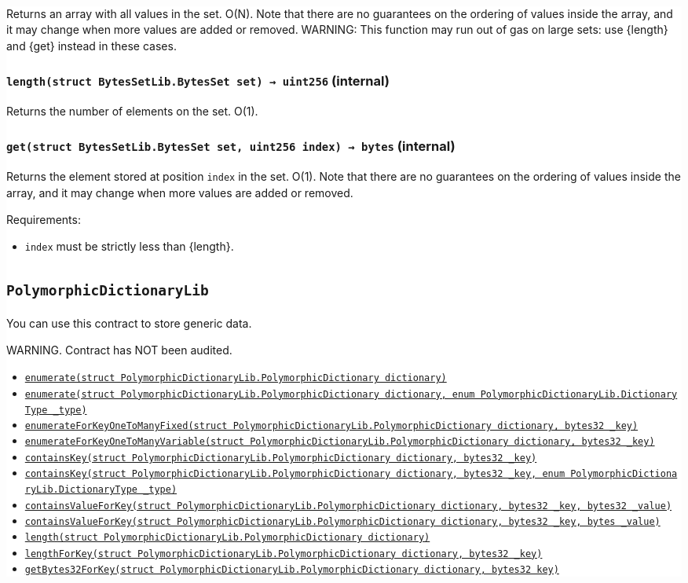 

Returns an array with all values in the set. O(N).
Note that there are no guarantees on the ordering of values inside the
array, and it may change when more values are added or removed.
WARNING: This function may run out of gas on large sets: use {length} and
{get} instead in these cases.

### <span id="BytesSetLib-length-struct-BytesSetLib-BytesSet-"></span> `length(struct BytesSetLib.BytesSet set) → uint256` (internal)



Returns the number of elements on the set. O(1).

### <span id="BytesSetLib-get-struct-BytesSetLib-BytesSet-uint256-"></span> `get(struct BytesSetLib.BytesSet set, uint256 index) → bytes` (internal)



Returns the element stored at position `index` in the set. O(1).
Note that there are no guarantees on the ordering of values inside the
array, and it may change when more values are added or removed.

Requirements:

- `index` must be strictly less than {length}.



## <span id="PolymorphicDictionaryLib"></span> `PolymorphicDictionaryLib`

You can use this contract to store generic data.


WARNING. Contract has NOT been audited.

- [`enumerate(struct PolymorphicDictionaryLib.PolymorphicDictionary dictionary)`][PolymorphicDictionaryLib-enumerate-struct-PolymorphicDictionaryLib-PolymorphicDictionary-]
- [`enumerate(struct PolymorphicDictionaryLib.PolymorphicDictionary dictionary, enum PolymorphicDictionaryLib.DictionaryType _type)`][PolymorphicDictionaryLib-enumerate-struct-PolymorphicDictionaryLib-PolymorphicDictionary-enum-PolymorphicDictionaryLib-DictionaryType-]
- [`enumerateForKeyOneToManyFixed(struct PolymorphicDictionaryLib.PolymorphicDictionary dictionary, bytes32 _key)`][PolymorphicDictionaryLib-enumerateForKeyOneToManyFixed-struct-PolymorphicDictionaryLib-PolymorphicDictionary-bytes32-]
- [`enumerateForKeyOneToManyVariable(struct PolymorphicDictionaryLib.PolymorphicDictionary dictionary, bytes32 _key)`][PolymorphicDictionaryLib-enumerateForKeyOneToManyVariable-struct-PolymorphicDictionaryLib-PolymorphicDictionary-bytes32-]
- [`containsKey(struct PolymorphicDictionaryLib.PolymorphicDictionary dictionary, bytes32 _key)`][PolymorphicDictionaryLib-containsKey-struct-PolymorphicDictionaryLib-PolymorphicDictionary-bytes32-]
- [`containsKey(struct PolymorphicDictionaryLib.PolymorphicDictionary dictionary, bytes32 _key, enum PolymorphicDictionaryLib.DictionaryType _type)`][PolymorphicDictionaryLib-containsKey-struct-PolymorphicDictionaryLib-PolymorphicDictionary-bytes32-enum-PolymorphicDictionaryLib-DictionaryType-]
- [`containsValueForKey(struct PolymorphicDictionaryLib.PolymorphicDictionary dictionary, bytes32 _key, bytes32 _value)`][PolymorphicDictionaryLib-containsValueForKey-struct-PolymorphicDictionaryLib-PolymorphicDictionary-bytes32-bytes32-]
- [`containsValueForKey(struct PolymorphicDictionaryLib.PolymorphicDictionary dictionary, bytes32 _key, bytes _value)`][PolymorphicDictionaryLib-containsValueForKey-struct-PolymorphicDictionaryLib-PolymorphicDictionary-bytes32-bytes-]
- [`length(struct PolymorphicDictionaryLib.PolymorphicDictionary dictionary)`][PolymorphicDictionaryLib-length-struct-PolymorphicDictionaryLib-PolymorphicDictionary-]
- [`lengthForKey(struct PolymorphicDictionaryLib.PolymorphicDictionary dictionary, bytes32 _key)`][PolymorphicDictionaryLib-lengthForKey-struct-PolymorphicDictionaryLib-PolymorphicDictionary-bytes32-]
- [`getBytes32ForKey(struct PolymorphicDictionaryLib.PolymorphicDictionary dictionary, bytes32 key)`][PolymorphicDictionaryLib-getBytes32ForKey-struct-PolymorphicDictionaryLib-PolymorphicDictionary-bytes32-]

[Bytes32DictionaryLib]: #Bytes32DictionaryLib
[Bytes32DictionaryLib-containsKey-struct-Bytes32DictionaryLib-Bytes32Dictionary-bytes32-]: #Bytes32DictionaryLib-containsKey-struct-Bytes32DictionaryLib-Bytes32Dictionary-bytes32-
[Bytes32DictionaryLib-length-struct-Bytes32DictionaryLib-Bytes32Dictionary-]: #Bytes32DictionaryLib-length-struct-Bytes32DictionaryLib-Bytes32Dictionary-
[Bytes32DictionaryLib-enumerateKeys-struct-Bytes32DictionaryLib-Bytes32Dictionary-]: #Bytes32DictionaryLib-enumerateKeys-struct-Bytes32DictionaryLib-Bytes32Dictionary-
[Bytes32DictionaryLib-getKeyAtIndex-struct-Bytes32DictionaryLib-Bytes32Dictionary-uint256-]: #Bytes32DictionaryLib-getKeyAtIndex-struct-Bytes32DictionaryLib-Bytes32Dictionary-uint256-
[Bytes32DictionaryLib-setValueForKey-struct-Bytes32DictionaryLib-Bytes32Dictionary-bytes32-bytes32-]: #Bytes32DictionaryLib-setValueForKey-struct-Bytes32DictionaryLib-Bytes32Dictionary-bytes32-bytes32-
[Bytes32DictionaryLib-removeKey-struct-Bytes32DictionaryLib-Bytes32Dictionary-bytes32-]: #Bytes32DictionaryLib-removeKey-struct-Bytes32DictionaryLib-Bytes32Dictionary-bytes32-
[Bytes32DictionaryLib-getValueForKey-struct-Bytes32DictionaryLib-Bytes32Dictionary-bytes32-]: #Bytes32DictionaryLib-getValueForKey-struct-Bytes32DictionaryLib-Bytes32Dictionary-bytes32-
[Bytes32SetDictionaryLib]: #Bytes32SetDictionaryLib
[Bytes32SetDictionaryLib-addKey-struct-Bytes32SetDictionaryLib-Bytes32SetDictionary-bytes32-]: #Bytes32SetDictionaryLib-addKey-struct-Bytes32SetDictionaryLib-Bytes32SetDictionary-bytes32-
[Bytes32SetDictionaryLib-containsKey-struct-Bytes32SetDictionaryLib-Bytes32SetDictionary-bytes32-]: #Bytes32SetDictionaryLib-containsKey-struct-Bytes32SetDictionaryLib-Bytes32SetDictionary-bytes32-
[Bytes32SetDictionaryLib-length-struct-Bytes32SetDictionaryLib-Bytes32SetDictionary-]: #Bytes32SetDictionaryLib-length-struct-Bytes32SetDictionaryLib-Bytes32SetDictionary-
[Bytes32SetDictionaryLib-enumerateKeys-struct-Bytes32SetDictionaryLib-Bytes32SetDictionary-]: #Bytes32SetDictionaryLib-enumerateKeys-struct-Bytes32SetDictionaryLib-Bytes32SetDictionary-
[Bytes32SetDictionaryLib-getKeyAtIndex-struct-Bytes32SetDictionaryLib-Bytes32SetDictionary-uint256-]: #Bytes32SetDictionaryLib-getKeyAtIndex-struct-Bytes32SetDictionaryLib-Bytes32SetDictionary-uint256-
[Bytes32SetDictionaryLib-addValueForKey-struct-Bytes32SetDictionaryLib-Bytes32SetDictionary-bytes32-bytes32-]: #Bytes32SetDictionaryLib-addValueForKey-struct-Bytes32SetDictionaryLib-Bytes32SetDictionary-bytes32-bytes32-
[Bytes32SetDictionaryLib-removeKey-struct-Bytes32SetDictionaryLib-Bytes32SetDictionary-bytes32-]: #Bytes32SetDictionaryLib-removeKey-struct-Bytes32SetDictionaryLib-Bytes32SetDictionary-bytes32-
[Bytes32SetDictionaryLib-removeValueForKey-struct-Bytes32SetDictionaryLib-Bytes32SetDictionary-bytes32-bytes32-]: #Bytes32SetDictionaryLib-removeValueForKey-struct-Bytes32SetDictionaryLib-Bytes32SetDictionary-bytes32-bytes32-
[Bytes32SetDictionaryLib-containsValueForKey-struct-Bytes32SetDictionaryLib-Bytes32SetDictionary-bytes32-bytes32-]: #Bytes32SetDictionaryLib-containsValueForKey-struct-Bytes32SetDictionaryLib-Bytes32SetDictionary-bytes32-bytes32-
[Bytes32SetDictionaryLib-getValueForKey-struct-Bytes32SetDictionaryLib-Bytes32SetDictionary-bytes32-]: #Bytes32SetDictionaryLib-getValueForKey-struct-Bytes32SetDictionaryLib-Bytes32SetDictionary-bytes32-
[Bytes32SetDictionaryLib-enumerateForKey-struct-Bytes32SetDictionaryLib-Bytes32SetDictionary-bytes32-]: #Bytes32SetDictionaryLib-enumerateForKey-struct-Bytes32SetDictionaryLib-Bytes32SetDictionary-bytes32-
[Bytes32SetDictionaryLib-lengthForKey-struct-Bytes32SetDictionaryLib-Bytes32SetDictionary-bytes32-]: #Bytes32SetDictionaryLib-lengthForKey-struct-Bytes32SetDictionaryLib-Bytes32SetDictionary-bytes32-
[Bytes32SetDictionaryLib-getValueAtIndexForKey-struct-Bytes32SetDictionaryLib-Bytes32SetDictionary-bytes32-uint256-]: #Bytes32SetDictionaryLib-getValueAtIndexForKey-struct-Bytes32SetDictionaryLib-Bytes32SetDictionary-bytes32-uint256-
[Bytes32SetLib]: #Bytes32SetLib
[Bytes32SetLib-add-struct-Bytes32SetLib-Bytes32Set-bytes32-]: #Bytes32SetLib-add-struct-Bytes32SetLib-Bytes32Set-bytes32-
[Bytes32SetLib-remove-struct-Bytes32SetLib-Bytes32Set-bytes32-]: #Bytes32SetLib-remove-struct-Bytes32SetLib-Bytes32Set-bytes32-
[Bytes32SetLib-contains-struct-Bytes32SetLib-Bytes32Set-bytes32-]: #Bytes32SetLib-contains-struct-Bytes32SetLib-Bytes32Set-bytes32-
[Bytes32SetLib-enumerate-struct-Bytes32SetLib-Bytes32Set-]: #Bytes32SetLib-enumerate-struct-Bytes32SetLib-Bytes32Set-
[Bytes32SetLib-length-struct-Bytes32SetLib-Bytes32Set-]: #Bytes32SetLib-length-struct-Bytes32SetLib-Bytes32Set-
[Bytes32SetLib-get-struct-Bytes32SetLib-Bytes32Set-uint256-]: #Bytes32SetLib-get-struct-Bytes32SetLib-Bytes32Set-uint256-
[Bytes32SetLibMapping]: #Bytes32SetLibMapping
[Bytes32SetLibMapping-addValueForKey-struct-Bytes32SetLibMapping-Bytes32SetMapping-bytes32-bytes32-]: #Bytes32SetLibMapping-addValueForKey-struct-Bytes32SetLibMapping-Bytes32SetMapping-bytes32-bytes32-
[Bytes32SetLibMapping-removeValueForKey-struct-Bytes32SetLibMapping-Bytes32SetMapping-bytes32-bytes32-]: #Bytes32SetLibMapping-removeValueForKey-struct-Bytes32SetLibMapping-Bytes32SetMapping-bytes32-bytes32-
[Bytes32SetLibMapping-containsValueForKey-struct-Bytes32SetLibMapping-Bytes32SetMapping-bytes32-bytes32-]: #Bytes32SetLibMapping-containsValueForKey-struct-Bytes32SetLibMapping-Bytes32SetMapping-bytes32-bytes32-
[Bytes32SetLibMapping-getValueForKey-struct-Bytes32SetLibMapping-Bytes32SetMapping-bytes32-]: #Bytes32SetLibMapping-getValueForKey-struct-Bytes32SetLibMapping-Bytes32SetMapping-bytes32-
[Bytes32SetLibMapping-enumerateForKey-struct-Bytes32SetLibMapping-Bytes32SetMapping-bytes32-]: #Bytes32SetLibMapping-enumerateForKey-struct-Bytes32SetLibMapping-Bytes32SetMapping-bytes32-
[Bytes32SetLibMapping-lengthForKey-struct-Bytes32SetLibMapping-Bytes32SetMapping-bytes32-]: #Bytes32SetLibMapping-lengthForKey-struct-Bytes32SetLibMapping-Bytes32SetMapping-bytes32-
[Bytes32SetLibMapping-getValueAtIndexForKey-struct-Bytes32SetLibMapping-Bytes32SetMapping-bytes32-uint256-]: #Bytes32SetLibMapping-getValueAtIndexForKey-struct-Bytes32SetLibMapping-Bytes32SetMapping-bytes32-uint256-
[BytesDictionaryLib]: #BytesDictionaryLib
[BytesDictionaryLib-containsKey-struct-BytesDictionaryLib-BytesDictionary-bytes32-]: #BytesDictionaryLib-containsKey-struct-BytesDictionaryLib-BytesDictionary-bytes32-
[BytesDictionaryLib-length-struct-BytesDictionaryLib-BytesDictionary-]: #BytesDictionaryLib-length-struct-BytesDictionaryLib-BytesDictionary-
[BytesDictionaryLib-enumerateKeys-struct-BytesDictionaryLib-BytesDictionary-]: #BytesDictionaryLib-enumerateKeys-struct-BytesDictionaryLib-BytesDictionary-
[BytesDictionaryLib-getKeyAtIndex-struct-BytesDictionaryLib-BytesDictionary-uint256-]: #BytesDictionaryLib-getKeyAtIndex-struct-BytesDictionaryLib-BytesDictionary-uint256-
[BytesDictionaryLib-setValueForKey-struct-BytesDictionaryLib-BytesDictionary-bytes32-bytes-]: #BytesDictionaryLib-setValueForKey-struct-BytesDictionaryLib-BytesDictionary-bytes32-bytes-
[BytesDictionaryLib-removeKey-struct-BytesDictionaryLib-BytesDictionary-bytes32-]: #BytesDictionaryLib-removeKey-struct-BytesDictionaryLib-BytesDictionary-bytes32-
[BytesDictionaryLib-getValueForKey-struct-BytesDictionaryLib-BytesDictionary-bytes32-]: #BytesDictionaryLib-getValueForKey-struct-BytesDictionaryLib-BytesDictionary-bytes32-
[BytesSetDictionaryLib]: #BytesSetDictionaryLib
[BytesSetDictionaryLib-addKey-struct-BytesSetDictionaryLib-BytesSetDictionary-bytes32-]: #BytesSetDictionaryLib-addKey-struct-BytesSetDictionaryLib-BytesSetDictionary-bytes32-
[BytesSetDictionaryLib-containsKey-struct-BytesSetDictionaryLib-BytesSetDictionary-bytes32-]: #BytesSetDictionaryLib-containsKey-struct-BytesSetDictionaryLib-BytesSetDictionary-bytes32-
[BytesSetDictionaryLib-length-struct-BytesSetDictionaryLib-BytesSetDictionary-]: #BytesSetDictionaryLib-length-struct-BytesSetDictionaryLib-BytesSetDictionary-
[BytesSetDictionaryLib-enumerateKeys-struct-BytesSetDictionaryLib-BytesSetDictionary-]: #BytesSetDictionaryLib-enumerateKeys-struct-BytesSetDictionaryLib-BytesSetDictionary-
[BytesSetDictionaryLib-getKeyAtIndex-struct-BytesSetDictionaryLib-BytesSetDictionary-uint256-]: #BytesSetDictionaryLib-getKeyAtIndex-struct-BytesSetDictionaryLib-BytesSetDictionary-uint256-
[BytesSetDictionaryLib-addValueForKey-struct-BytesSetDictionaryLib-BytesSetDictionary-bytes32-bytes-]: #BytesSetDictionaryLib-addValueForKey-struct-BytesSetDictionaryLib-BytesSetDictionary-bytes32-bytes-
[BytesSetDictionaryLib-removeKey-struct-BytesSetDictionaryLib-BytesSetDictionary-bytes32-]: #BytesSetDictionaryLib-removeKey-struct-BytesSetDictionaryLib-BytesSetDictionary-bytes32-
[BytesSetDictionaryLib-removeValueForKey-struct-BytesSetDictionaryLib-BytesSetDictionary-bytes32-bytes-]: #BytesSetDictionaryLib-removeValueForKey-struct-BytesSetDictionaryLib-BytesSetDictionary-bytes32-bytes-
[BytesSetDictionaryLib-containsValueForKey-struct-BytesSetDictionaryLib-BytesSetDictionary-bytes32-bytes-]: #BytesSetDictionaryLib-containsValueForKey-struct-BytesSetDictionaryLib-BytesSetDictionary-bytes32-bytes-
[BytesSetDictionaryLib-getValueForKey-struct-BytesSetDictionaryLib-BytesSetDictionary-bytes32-]: #BytesSetDictionaryLib-getValueForKey-struct-BytesSetDictionaryLib-BytesSetDictionary-bytes32-
[BytesSetDictionaryLib-enumerateForKey-struct-BytesSetDictionaryLib-BytesSetDictionary-bytes32-]: #BytesSetDictionaryLib-enumerateForKey-struct-BytesSetDictionaryLib-BytesSetDictionary-bytes32-
[BytesSetDictionaryLib-lengthForKey-struct-BytesSetDictionaryLib-BytesSetDictionary-bytes32-]: #BytesSetDictionaryLib-lengthForKey-struct-BytesSetDictionaryLib-BytesSetDictionary-bytes32-
[BytesSetDictionaryLib-getValueAtIndexForKey-struct-BytesSetDictionaryLib-BytesSetDictionary-bytes32-uint256-]: #BytesSetDictionaryLib-getValueAtIndexForKey-struct-BytesSetDictionaryLib-BytesSetDictionary-bytes32-uint256-
[BytesSetLib]: #BytesSetLib
[BytesSetLib-add-struct-BytesSetLib-BytesSet-bytes-]: #BytesSetLib-add-struct-BytesSetLib-BytesSet-bytes-
[BytesSetLib-remove-struct-BytesSetLib-BytesSet-bytes-]: #BytesSetLib-remove-struct-BytesSetLib-BytesSet-bytes-
[BytesSetLib-contains-struct-BytesSetLib-BytesSet-bytes-]: #BytesSetLib-contains-struct-BytesSetLib-BytesSet-bytes-
[BytesSetLib-enumerate-struct-BytesSetLib-BytesSet-]: #BytesSetLib-enumerate-struct-BytesSetLib-BytesSet-
[BytesSetLib-length-struct-BytesSetLib-BytesSet-]: #BytesSetLib-length-struct-BytesSetLib-BytesSet-
[BytesSetLib-get-struct-BytesSetLib-BytesSet-uint256-]: #BytesSetLib-get-struct-BytesSetLib-BytesSet-uint256-
[PolymorphicDictionaryLib]: #PolymorphicDictionaryLib
[PolymorphicDictionaryLib-enumerate-struct-PolymorphicDictionaryLib-PolymorphicDictionary-]: #PolymorphicDictionaryLib-enumerate-struct-PolymorphicDictionaryLib-PolymorphicDictionary-
[PolymorphicDictionaryLib-enumerate-struct-PolymorphicDictionaryLib-PolymorphicDictionary-enum-PolymorphicDictionaryLib-DictionaryType-]: #PolymorphicDictionaryLib-enumerate-struct-PolymorphicDictionaryLib-PolymorphicDictionary-enum-PolymorphicDictionaryLib-DictionaryType-
[PolymorphicDictionaryLib-enumerateForKeyOneToManyFixed-struct-PolymorphicDictionaryLib-PolymorphicDictionary-bytes32-]: #PolymorphicDictionaryLib-enumerateForKeyOneToManyFixed-struct-PolymorphicDictionaryLib-PolymorphicDictionary-bytes32-
[PolymorphicDictionaryLib-enumerateForKeyOneToManyVariable-struct-PolymorphicDictionaryLib-PolymorphicDictionary-bytes32-]: #PolymorphicDictionaryLib-enumerateForKeyOneToManyVariable-struct-PolymorphicDictionaryLib-PolymorphicDictionary-bytes32-
[PolymorphicDictionaryLib-containsKey-struct-PolymorphicDictionaryLib-PolymorphicDictionary-bytes32-]: #PolymorphicDictionaryLib-containsKey-struct-PolymorphicDictionaryLib-PolymorphicDictionary-bytes32-
[PolymorphicDictionaryLib-containsKey-struct-PolymorphicDictionaryLib-PolymorphicDictionary-bytes32-enum-PolymorphicDictionaryLib-DictionaryType-]: #PolymorphicDictionaryLib-containsKey-struct-PolymorphicDictionaryLib-PolymorphicDictionary-bytes32-enum-PolymorphicDictionaryLib-DictionaryType-
[PolymorphicDictionaryLib-containsValueForKey-struct-PolymorphicDictionaryLib-PolymorphicDictionary-bytes32-bytes32-]: #PolymorphicDictionaryLib-containsValueForKey-struct-PolymorphicDictionaryLib-PolymorphicDictionary-bytes32-bytes32-
[PolymorphicDictionaryLib-containsValueForKey-struct-PolymorphicDictionaryLib-PolymorphicDictionary-bytes32-bytes-]: #PolymorphicDictionaryLib-containsValueForKey-struct-PolymorphicDictionaryLib-PolymorphicDictionary-bytes32-bytes-
[PolymorphicDictionaryLib-length-struct-PolymorphicDictionaryLib-PolymorphicDictionary-]: #PolymorphicDictionaryLib-length-struct-PolymorphicDictionaryLib-PolymorphicDictionary-
[PolymorphicDictionaryLib-lengthForKey-struct-PolymorphicDictionaryLib-PolymorphicDictionary-bytes32-]: #PolymorphicDictionaryLib-lengthForKey-struct-PolymorphicDictionaryLib-PolymorphicDictionary-bytes32-
[PolymorphicDictionaryLib-getBytes32ForKey-struct-PolymorphicDictionaryLib-PolymorphicDictionary-bytes32-]: #PolymorphicDictionaryLib-getBytes32ForKey-struct-PolymorphicDictionaryLib-PolymorphicDictionary-bytes32-
[PolymorphicDictionaryLib-getBoolForKey-struct-PolymorphicDictionaryLib-PolymorphicDictionary-bytes32-]: #PolymorphicDictionaryLib-getBoolForKey-struct-PolymorphicDictionaryLib-PolymorphicDictionary-bytes32-
[PolymorphicDictionaryLib-getUInt256ForKey-struct-PolymorphicDictionaryLib-PolymorphicDictionary-bytes32-]: #PolymorphicDictionaryLib-getUInt256ForKey-struct-PolymorphicDictionaryLib-PolymorphicDictionary-bytes32-
[PolymorphicDictionaryLib-getInt256ForKey-struct-PolymorphicDictionaryLib-PolymorphicDictionary-bytes32-]: #PolymorphicDictionaryLib-getInt256ForKey-struct-PolymorphicDictionaryLib-PolymorphicDictionary-bytes32-
[PolymorphicDictionaryLib-getAddressForKey-struct-PolymorphicDictionaryLib-PolymorphicDictionary-bytes32-]: #PolymorphicDictionaryLib-getAddressForKey-struct-PolymorphicDictionaryLib-PolymorphicDictionary-bytes32-
[PolymorphicDictionaryLib-getBytesForKey-struct-PolymorphicDictionaryLib-PolymorphicDictionary-bytes32-]: #PolymorphicDictionaryLib-getBytesForKey-struct-PolymorphicDictionaryLib-PolymorphicDictionary-bytes32-
[PolymorphicDictionaryLib-getStringForKey-struct-PolymorphicDictionaryLib-PolymorphicDictionary-bytes32-]: #PolymorphicDictionaryLib-getStringForKey-struct-PolymorphicDictionaryLib-PolymorphicDictionary-bytes32-
[PolymorphicDictionaryLib-getBytes32SetForKey-struct-PolymorphicDictionaryLib-PolymorphicDictionary-bytes32-]: #PolymorphicDictionaryLib-getBytes32SetForKey-struct-PolymorphicDictionaryLib-PolymorphicDictionary-bytes32-
[PolymorphicDictionaryLib-getBytesSetForKey-struct-PolymorphicDictionaryLib-PolymorphicDictionary-bytes32-]: #PolymorphicDictionaryLib-getBytesSetForKey-struct-PolymorphicDictionaryLib-PolymorphicDictionary-bytes32-
[PolymorphicDictionaryLib-getBytes32ArrayForKey-struct-PolymorphicDictionaryLib-PolymorphicDictionary-bytes32-]: #PolymorphicDictionaryLib-getBytes32ArrayForKey-struct-PolymorphicDictionaryLib-PolymorphicDictionary-bytes32-
[PolymorphicDictionaryLib-getBoolArrayForKey-struct-PolymorphicDictionaryLib-PolymorphicDictionary-bytes32-]: #PolymorphicDictionaryLib-getBoolArrayForKey-struct-PolymorphicDictionaryLib-PolymorphicDictionary-bytes32-
[PolymorphicDictionaryLib-getUIntArrayForKey-struct-PolymorphicDictionaryLib-PolymorphicDictionary-bytes32-]: #PolymorphicDictionaryLib-getUIntArrayForKey-struct-PolymorphicDictionaryLib-PolymorphicDictionary-bytes32-
[PolymorphicDictionaryLib-getIntArrayForKey-struct-PolymorphicDictionaryLib-PolymorphicDictionary-bytes32-]: #PolymorphicDictionaryLib-getIntArrayForKey-struct-PolymorphicDictionaryLib-PolymorphicDictionary-bytes32-
[PolymorphicDictionaryLib-getAddressArrayForKey-struct-PolymorphicDictionaryLib-PolymorphicDictionary-bytes32-]: #PolymorphicDictionaryLib-getAddressArrayForKey-struct-PolymorphicDictionaryLib-PolymorphicDictionary-bytes32-
[PolymorphicDictionaryLib-setValueForKey-struct-PolymorphicDictionaryLib-PolymorphicDictionary-bytes32-bytes32-]: #PolymorphicDictionaryLib-setValueForKey-struct-PolymorphicDictionaryLib-PolymorphicDictionary-bytes32-bytes32-
[PolymorphicDictionaryLib-setBoolForKey-struct-PolymorphicDictionaryLib-PolymorphicDictionary-bytes32-bool-]: #PolymorphicDictionaryLib-setBoolForKey-struct-PolymorphicDictionaryLib-PolymorphicDictionary-bytes32-bool-
[PolymorphicDictionaryLib-setUIntForKey-struct-PolymorphicDictionaryLib-PolymorphicDictionary-bytes32-uint256-]: #PolymorphicDictionaryLib-setUIntForKey-struct-PolymorphicDictionaryLib-PolymorphicDictionary-bytes32-uint256-
[PolymorphicDictionaryLib-setIntForKey-struct-PolymorphicDictionaryLib-PolymorphicDictionary-bytes32-int256-]: #PolymorphicDictionaryLib-setIntForKey-struct-PolymorphicDictionaryLib-PolymorphicDictionary-bytes32-int256-
[PolymorphicDictionaryLib-setAddressForKey-struct-PolymorphicDictionaryLib-PolymorphicDictionary-bytes32-address-]: #PolymorphicDictionaryLib-setAddressForKey-struct-PolymorphicDictionaryLib-PolymorphicDictionary-bytes32-address-
[PolymorphicDictionaryLib-setValueForKey-struct-PolymorphicDictionaryLib-PolymorphicDictionary-bytes32-bytes-]: #PolymorphicDictionaryLib-setValueForKey-struct-PolymorphicDictionaryLib-PolymorphicDictionary-bytes32-bytes-
[PolymorphicDictionaryLib-addValueForKey-struct-PolymorphicDictionaryLib-PolymorphicDictionary-bytes32-bytes32-]: #PolymorphicDictionaryLib-addValueForKey-struct-PolymorphicDictionaryLib-PolymorphicDictionary-bytes32-bytes32-
[PolymorphicDictionaryLib-addBoolForKey-struct-PolymorphicDictionaryLib-PolymorphicDictionary-bytes32-bool-]: #PolymorphicDictionaryLib-addBoolForKey-struct-PolymorphicDictionaryLib-PolymorphicDictionary-bytes32-bool-
[PolymorphicDictionaryLib-addUIntForKey-struct-PolymorphicDictionaryLib-PolymorphicDictionary-bytes32-uint256-]: #PolymorphicDictionaryLib-addUIntForKey-struct-PolymorphicDictionaryLib-PolymorphicDictionary-bytes32-uint256-
[PolymorphicDictionaryLib-addIntForKey-struct-PolymorphicDictionaryLib-PolymorphicDictionary-bytes32-int256-]: #PolymorphicDictionaryLib-addIntForKey-struct-PolymorphicDictionaryLib-PolymorphicDictionary-bytes32-int256-
[PolymorphicDictionaryLib-addAddressForKey-struct-PolymorphicDictionaryLib-PolymorphicDictionary-bytes32-address-]: #PolymorphicDictionaryLib-addAddressForKey-struct-PolymorphicDictionaryLib-PolymorphicDictionary-bytes32-address-
[PolymorphicDictionaryLib-addValueForKey-struct-PolymorphicDictionaryLib-PolymorphicDictionary-bytes32-bytes-]: #PolymorphicDictionaryLib-addValueForKey-struct-PolymorphicDictionaryLib-PolymorphicDictionary-bytes32-bytes-
[PolymorphicDictionaryLib-addKey-struct-PolymorphicDictionaryLib-PolymorphicDictionary-bytes32-enum-PolymorphicDictionaryLib-DictionaryType-]: #PolymorphicDictionaryLib-addKey-struct-PolymorphicDictionaryLib-PolymorphicDictionary-bytes32-enum-PolymorphicDictionaryLib-DictionaryType-
[PolymorphicDictionaryLib-removeKey-struct-PolymorphicDictionaryLib-PolymorphicDictionary-bytes32-]: #PolymorphicDictionaryLib-removeKey-struct-PolymorphicDictionaryLib-PolymorphicDictionary-bytes32-
[PolymorphicDictionaryLib-removeValueForKey-struct-PolymorphicDictionaryLib-PolymorphicDictionary-bytes32-bytes32-]: #PolymorphicDictionaryLib-removeValueForKey-struct-PolymorphicDictionaryLib-PolymorphicDictionary-bytes32-bytes32-
[PolymorphicDictionaryLib-removeValueForKey-struct-PolymorphicDictionaryLib-PolymorphicDictionary-bytes32-bytes-]: #PolymorphicDictionaryLib-removeValueForKey-struct-PolymorphicDictionaryLib-PolymorphicDictionary-bytes32-bytes-